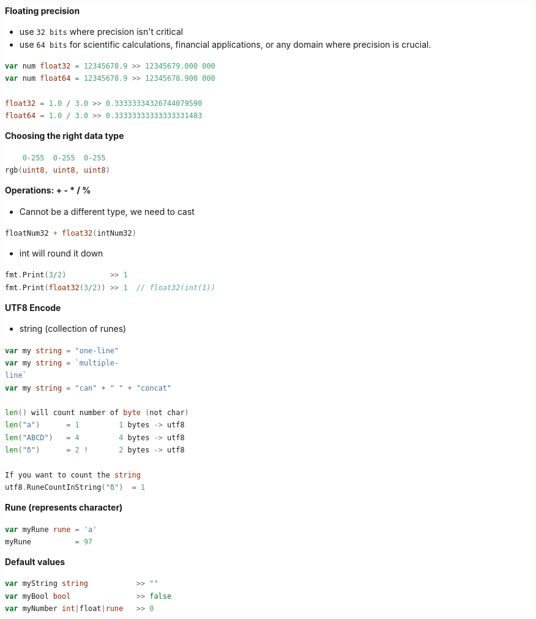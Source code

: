 **Floating precision**
* use `32 bits` where precision isn't critical
* use `64 bits` for scientific calculations, financial applications, or any domain where precision is crucial.
```go
var num float32 = 12345678.9 >> 12345679.000 000
var num float64 = 12345678.9 >> 12345678.900 000

float32 = 1.0 / 3.0 >> 0.33333334326744079590
float64 = 1.0 / 3.0 >> 0.33333333333333331483
```

**Choosing the right data type**
```go
    0-255  0-255  0-255
rgb(uint8, uint8, uint8)
```

**Operations: + - * / %**
- Cannot be a different type, we need to cast
```go
floatNum32 + float32(intNum32)
```

- int will round it down
```go
fmt.Print(3/2)          >> 1
fmt.Print(float32(3/2)) >> 1  // float32(int(1))
```

**UTF8 Encode**
- string (collection of runes)
```go
var my string = "one-line"
var my string = `multiple-
line`
var my string = "can" + " " + "concat"

len() will count number of byte (not char)
len("a")      = 1         1 bytes -> utf8
len("ABCD")   = 4         4 bytes -> utf8
len("δ")      = 2 !       2 bytes -> utf8

If you want to count the string
utf8.RuneCountInString("δ")  = 1
```

**Rune (represents character)**
```go
var myRune rune = 'a'
myRune          = 97
```

**Default values**
```go
var myString string           >> ""
var myBool bool               >> false
var myNumber int|float|rune   >> 0
```
